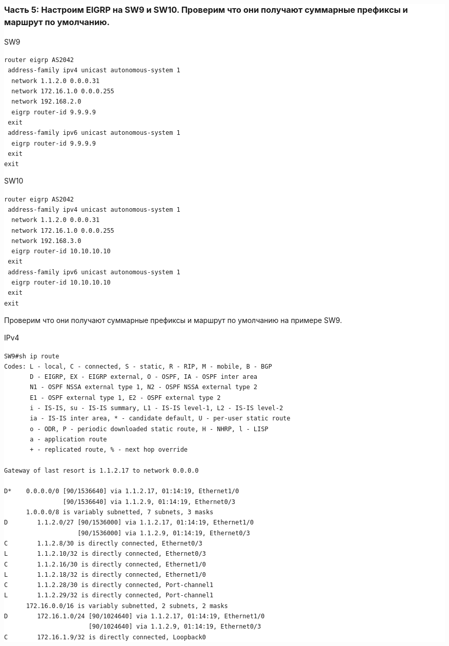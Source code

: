```
```
### Часть 5: Настроим EIGRP на SW9 и SW10. Проверим что они получают суммарные префиксы и маршрут по умолчанию.

SW9
```
router eigrp AS2042
 address-family ipv4 unicast autonomous-system 1
  network 1.1.2.0 0.0.0.31
  network 172.16.1.0 0.0.0.255
  network 192.168.2.0
  eigrp router-id 9.9.9.9
 exit
 address-family ipv6 unicast autonomous-system 1
  eigrp router-id 9.9.9.9
 exit
exit
```
SW10
```
router eigrp AS2042
 address-family ipv4 unicast autonomous-system 1
  network 1.1.2.0 0.0.0.31
  network 172.16.1.0 0.0.0.255
  network 192.168.3.0
  eigrp router-id 10.10.10.10
 exit
 address-family ipv6 unicast autonomous-system 1
  eigrp router-id 10.10.10.10
 exit
exit
```
Проверим что они получают суммарные префиксы и маршрут по умолчанию на примере SW9.

IPv4
```
SW9#sh ip route
Codes: L - local, C - connected, S - static, R - RIP, M - mobile, B - BGP
       D - EIGRP, EX - EIGRP external, O - OSPF, IA - OSPF inter area
       N1 - OSPF NSSA external type 1, N2 - OSPF NSSA external type 2
       E1 - OSPF external type 1, E2 - OSPF external type 2
       i - IS-IS, su - IS-IS summary, L1 - IS-IS level-1, L2 - IS-IS level-2
       ia - IS-IS inter area, * - candidate default, U - per-user static route
       o - ODR, P - periodic downloaded static route, H - NHRP, l - LISP
       a - application route
       + - replicated route, % - next hop override

Gateway of last resort is 1.1.2.17 to network 0.0.0.0

D*    0.0.0.0/0 [90/1536640] via 1.1.2.17, 01:14:19, Ethernet1/0
                [90/1536640] via 1.1.2.9, 01:14:19, Ethernet0/3
      1.0.0.0/8 is variably subnetted, 7 subnets, 3 masks
D        1.1.2.0/27 [90/1536000] via 1.1.2.17, 01:14:19, Ethernet1/0
                    [90/1536000] via 1.1.2.9, 01:14:19, Ethernet0/3
C        1.1.2.8/30 is directly connected, Ethernet0/3
L        1.1.2.10/32 is directly connected, Ethernet0/3
C        1.1.2.16/30 is directly connected, Ethernet1/0
L        1.1.2.18/32 is directly connected, Ethernet1/0
C        1.1.2.28/30 is directly connected, Port-channel1
L        1.1.2.29/32 is directly connected, Port-channel1
      172.16.0.0/16 is variably subnetted, 2 subnets, 2 masks
D        172.16.1.0/24 [90/1024640] via 1.1.2.17, 01:14:19, Ethernet1/0
                       [90/1024640] via 1.1.2.9, 01:14:19, Ethernet0/3
C        172.16.1.9/32 is directly connected, Loopback0
```